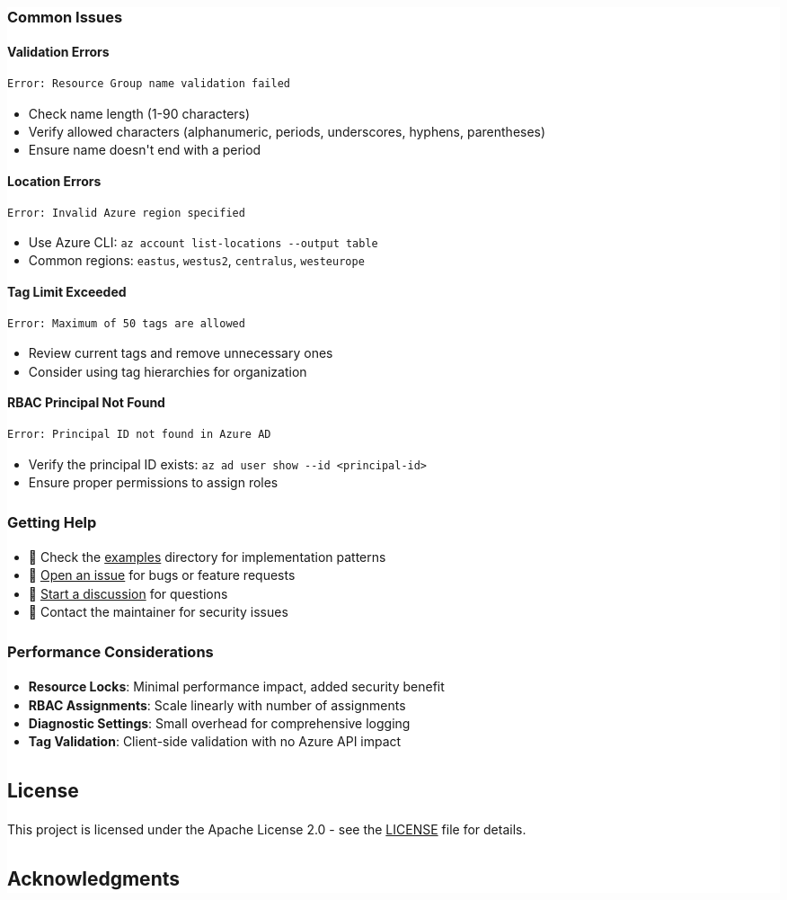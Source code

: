### Common Issues

**Validation Errors**
```
Error: Resource Group name validation failed
```
- Check name length (1-90 characters)
- Verify allowed characters (alphanumeric, periods, underscores, hyphens, parentheses)
- Ensure name doesn't end with a period

**Location Errors**
```
Error: Invalid Azure region specified
```
- Use Azure CLI: `az account list-locations --output table`
- Common regions: `eastus`, `westus2`, `centralus`, `westeurope`

**Tag Limit Exceeded**
```
Error: Maximum of 50 tags are allowed
```
- Review current tags and remove unnecessary ones
- Consider using tag hierarchies for organization

**RBAC Principal Not Found**
```
Error: Principal ID not found in Azure AD
```
- Verify the principal ID exists: `az ad user show --id <principal-id>`
- Ensure proper permissions to assign roles

### Getting Help

- 📖 Check the [examples](./examples/) directory for implementation patterns
- 🐛 [Open an issue](https://github.com/aj-geddes/terraform-module-demo-v2/issues) for bugs or feature requests
- 💬 [Start a discussion](https://github.com/aj-geddes/terraform-module-demo-v2/discussions) for questions
- 📧 Contact the maintainer for security issues

### Performance Considerations

- **Resource Locks**: Minimal performance impact, added security benefit
- **RBAC Assignments**: Scale linearly with number of assignments
- **Diagnostic Settings**: Small overhead for comprehensive logging
- **Tag Validation**: Client-side validation with no Azure API impact

## License

This project is licensed under the Apache License 2.0 - see the [LICENSE](LICENSE) file for details.

## Acknowledgments

